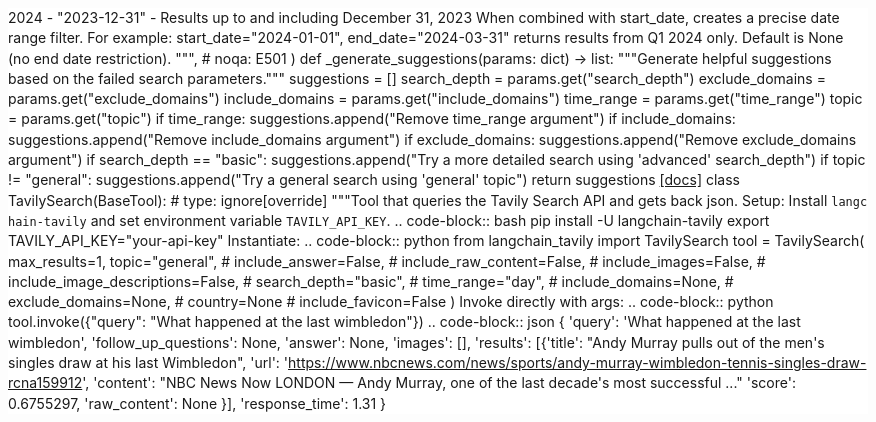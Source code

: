 2024             - "2023-12-31" - Results up to and including December 31, 2023                          When combined with start_date, creates a precise date range filter.             For example: start_date="2024-01-01", end_date="2024-03-31"              returns results from Q1 2024 only.                          Default is None (no end date restriction).             """,  # noqa: E501         )                              def _generate_suggestions(params: dict) -> list:         """Generate helpful suggestions based on the failed search parameters."""         suggestions = []              search_depth = params.get("search_depth")         exclude_domains = params.get("exclude_domains")         include_domains = params.get("include_domains")         time_range = params.get("time_range")         topic = params.get("topic")              if time_range:             suggestions.append("Remove time_range argument")         if include_domains:             suggestions.append("Remove include_domains argument")         if exclude_domains:             suggestions.append("Remove exclude_domains argument")         if search_depth == "basic":             suggestions.append("Try a more detailed search using 'advanced' search_depth")         if topic != "general":             suggestions.append("Try a general search using 'general' topic")              return suggestions                              [[docs]](https://python.langchain.com/api_reference/tavily/tavily_search/langchain_tavily.tavily_search.TavilySearch.html#langchain_tavily.tavily_search.TavilySearch)     class TavilySearch(BaseTool):  # type: ignore[override]         """Tool that queries the Tavily Search API and gets back json.              Setup:             Install ``langchain-tavily`` and set environment variable ``TAVILY_API_KEY``.                  .. code-block:: bash                      pip install -U langchain-tavily                 export TAVILY_API_KEY="your-api-key"              Instantiate:                  .. code-block:: python                 from langchain_tavily import TavilySearch                      tool = TavilySearch(                     max_results=1,                     topic="general",                     # include_answer=False,                     # include_raw_content=False,                     # include_images=False,                     # include_image_descriptions=False,                     # search_depth="basic",                     # time_range="day",                     # include_domains=None,                     # exclude_domains=None,                     # country=None                     # include_favicon=False                 )              Invoke directly with args:                  .. code-block:: python                      tool.invoke({"query": "What happened at the last wimbledon"})                  .. code-block:: json                      {                     'query': 'What happened at the last wimbledon',                     'follow_up_questions': None,                     'answer': None,                     'images': [],                     'results': [{'title': "Andy Murray pulls out of the men's singles draw at his last Wimbledon",                                 'url': 'https://www.nbcnews.com/news/sports/andy-murray-wimbledon-tennis-singles-draw-rcna159912',                                 'content': "NBC News Now LONDON — Andy Murray, one of the last decade's most successful ..."                                 'score': 0.6755297,                                 'raw_content': None                                 }],                     'response_time': 1.31                 }